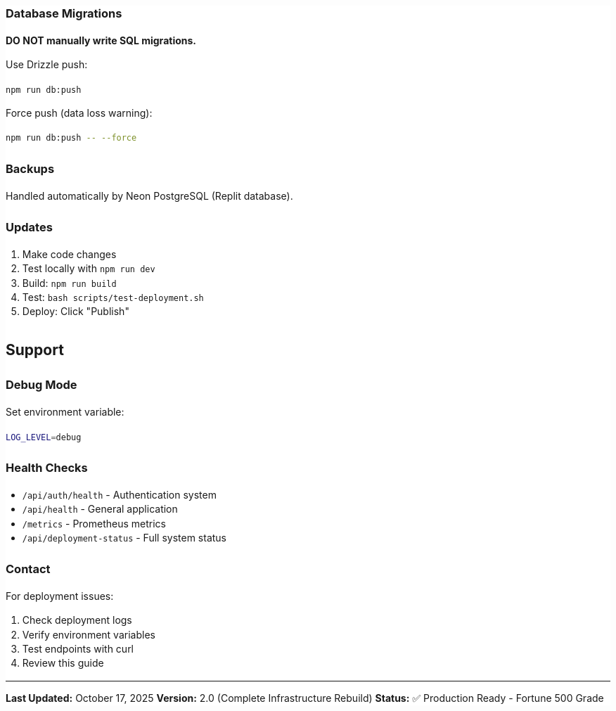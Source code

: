 ### Database Migrations

**DO NOT manually write SQL migrations.**

Use Drizzle push:
```bash
npm run db:push
```

Force push (data loss warning):
```bash
npm run db:push -- --force
```

### Backups

Handled automatically by Neon PostgreSQL (Replit database).

### Updates

1. Make code changes
2. Test locally with `npm run dev`
3. Build: `npm run build`
4. Test: `bash scripts/test-deployment.sh`
5. Deploy: Click "Publish"

## Support

### Debug Mode

Set environment variable:
```bash
LOG_LEVEL=debug
```

### Health Checks

- `/api/auth/health` - Authentication system
- `/api/health` - General application
- `/metrics` - Prometheus metrics
- `/api/deployment-status` - Full system status

### Contact

For deployment issues:
1. Check deployment logs
2. Verify environment variables
3. Test endpoints with curl
4. Review this guide

---

**Last Updated:** October 17, 2025
**Version:** 2.0 (Complete Infrastructure Rebuild)
**Status:** ✅ Production Ready - Fortune 500 Grade
